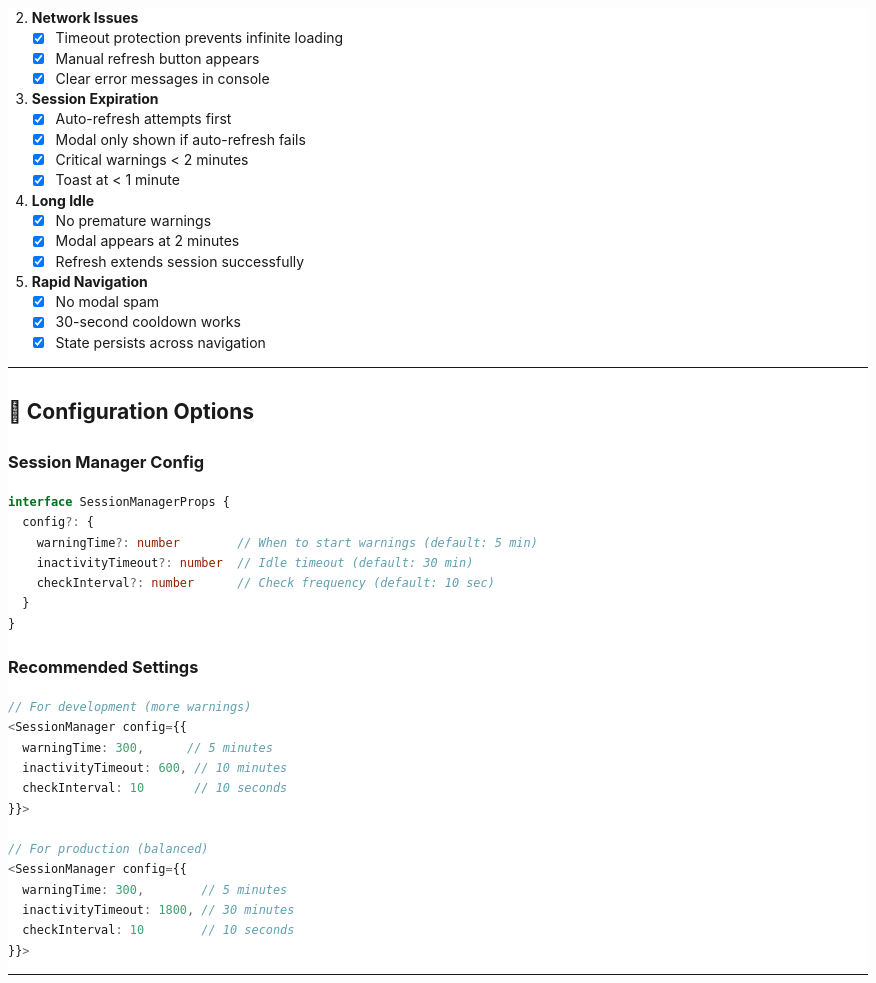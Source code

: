 2. **Network Issues**
   - [x] Timeout protection prevents infinite loading
   - [x] Manual refresh button appears
   - [x] Clear error messages in console

3. **Session Expiration**
   - [x] Auto-refresh attempts first
   - [x] Modal only shown if auto-refresh fails
   - [x] Critical warnings < 2 minutes
   - [x] Toast at < 1 minute

4. **Long Idle**
   - [x] No premature warnings
   - [x] Modal appears at 2 minutes
   - [x] Refresh extends session successfully

5. **Rapid Navigation**
   - [x] No modal spam
   - [x] 30-second cooldown works
   - [x] State persists across navigation

---

## 📝 Configuration Options

### Session Manager Config
```typescript
interface SessionManagerProps {
  config?: {
    warningTime?: number        // When to start warnings (default: 5 min)
    inactivityTimeout?: number  // Idle timeout (default: 30 min)
    checkInterval?: number      // Check frequency (default: 10 sec)
  }
}
```

### Recommended Settings
```typescript
// For development (more warnings)
<SessionManager config={{
  warningTime: 300,      // 5 minutes
  inactivityTimeout: 600, // 10 minutes
  checkInterval: 10       // 10 seconds
}}>

// For production (balanced)
<SessionManager config={{
  warningTime: 300,        // 5 minutes
  inactivityTimeout: 1800, // 30 minutes
  checkInterval: 10        // 10 seconds
}}>
```

---